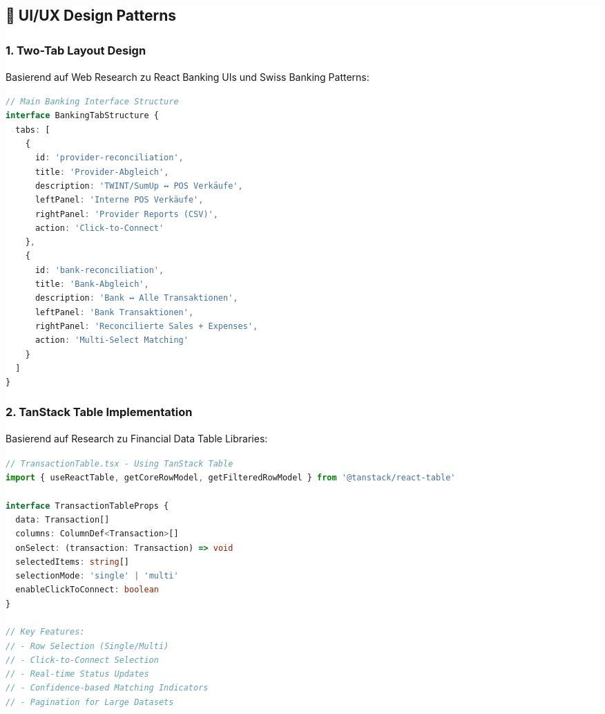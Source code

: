 
## 🎨 UI/UX Design Patterns

### **1. Two-Tab Layout Design**
Basierend auf Web Research zu React Banking UIs und Swiss Banking Patterns:

```typescript
// Main Banking Interface Structure
interface BankingTabStructure {
  tabs: [
    {
      id: 'provider-reconciliation',
      title: 'Provider-Abgleich',
      description: 'TWINT/SumUp ↔ POS Verkäufe',
      leftPanel: 'Interne POS Verkäufe',
      rightPanel: 'Provider Reports (CSV)',
      action: 'Click-to-Connect'
    },
    {
      id: 'bank-reconciliation', 
      title: 'Bank-Abgleich',
      description: 'Bank ↔ Alle Transaktionen',
      leftPanel: 'Bank Transaktionen',
      rightPanel: 'Reconcilierte Sales + Expenses',
      action: 'Multi-Select Matching'
    }
  ]
}
```

### **2. TanStack Table Implementation**
Basierend auf Research zu Financial Data Table Libraries:

```typescript
// TransactionTable.tsx - Using TanStack Table
import { useReactTable, getCoreRowModel, getFilteredRowModel } from '@tanstack/react-table'

interface TransactionTableProps {
  data: Transaction[]
  columns: ColumnDef<Transaction>[]
  onSelect: (transaction: Transaction) => void
  selectedItems: string[]
  selectionMode: 'single' | 'multi'
  enableClickToConnect: boolean
}

// Key Features:
// - Row Selection (Single/Multi) 
// - Click-to-Connect Selection
// - Real-time Status Updates
// - Confidence-based Matching Indicators
// - Pagination for Large Datasets
```
